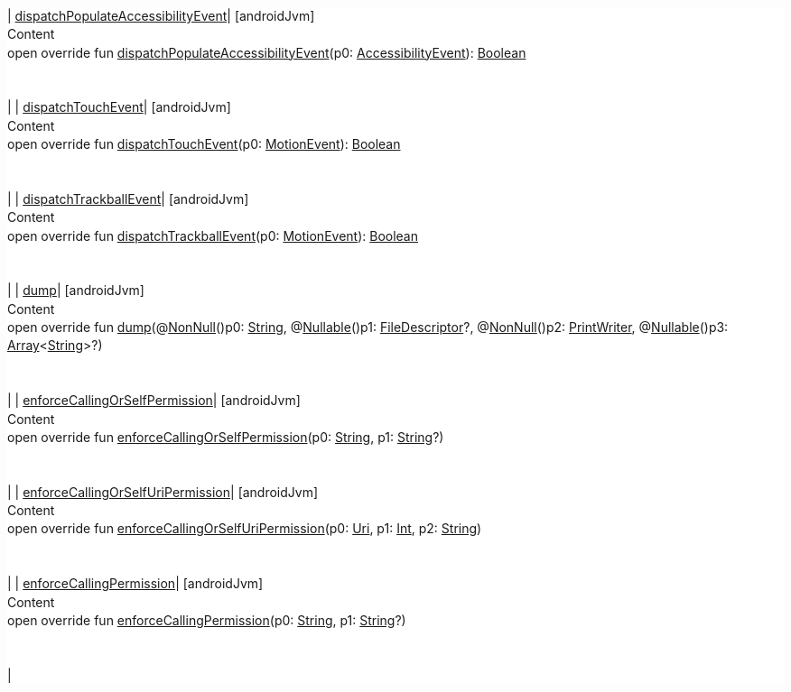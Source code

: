 | <a name="android.app/Activity/dispatchPopulateAccessibilityEvent/#android.view.accessibility.AccessibilityEvent/PointingToDeclaration/"></a>[dispatchPopulateAccessibilityEvent](index.md#-636023982%2FFunctions%2F-523872580)| <a name="android.app/Activity/dispatchPopulateAccessibilityEvent/#android.view.accessibility.AccessibilityEvent/PointingToDeclaration/"></a>[androidJvm]  <br/>Content  <br/>open override fun [dispatchPopulateAccessibilityEvent](index.md#-636023982%2FFunctions%2F-523872580)(p0: [AccessibilityEvent](https://developer.android.com/reference/kotlin/android/view/accessibility/AccessibilityEvent.html)): [Boolean](https://kotlinlang.org/api/latest/jvm/stdlib/kotlin/-boolean/index.html)  <br/><br/><br/>|
| <a name="android.app/Activity/dispatchTouchEvent/#android.view.MotionEvent/PointingToDeclaration/"></a>[dispatchTouchEvent](index.md#1308980251%2FFunctions%2F-523872580)| <a name="android.app/Activity/dispatchTouchEvent/#android.view.MotionEvent/PointingToDeclaration/"></a>[androidJvm]  <br/>Content  <br/>open override fun [dispatchTouchEvent](index.md#1308980251%2FFunctions%2F-523872580)(p0: [MotionEvent](https://developer.android.com/reference/kotlin/android/view/MotionEvent.html)): [Boolean](https://kotlinlang.org/api/latest/jvm/stdlib/kotlin/-boolean/index.html)  <br/><br/><br/>|
| <a name="android.app/Activity/dispatchTrackballEvent/#android.view.MotionEvent/PointingToDeclaration/"></a>[dispatchTrackballEvent](index.md#-639240474%2FFunctions%2F-523872580)| <a name="android.app/Activity/dispatchTrackballEvent/#android.view.MotionEvent/PointingToDeclaration/"></a>[androidJvm]  <br/>Content  <br/>open override fun [dispatchTrackballEvent](index.md#-639240474%2FFunctions%2F-523872580)(p0: [MotionEvent](https://developer.android.com/reference/kotlin/android/view/MotionEvent.html)): [Boolean](https://kotlinlang.org/api/latest/jvm/stdlib/kotlin/-boolean/index.html)  <br/><br/><br/>|
| <a name="androidx.fragment.app/FragmentActivity/dump/#kotlin.String#java.io.FileDescriptor?#java.io.PrintWriter#kotlin.Array[kotlin.String]?/PointingToDeclaration/"></a>[dump](index.md#1193062016%2FFunctions%2F-523872580)| <a name="androidx.fragment.app/FragmentActivity/dump/#kotlin.String#java.io.FileDescriptor?#java.io.PrintWriter#kotlin.Array[kotlin.String]?/PointingToDeclaration/"></a>[androidJvm]  <br/>Content  <br/>open override fun [dump](index.md#1193062016%2FFunctions%2F-523872580)(@[NonNull](https://developer.android.com/reference/kotlin/androidx/annotation/NonNull.html)()p0: [String](https://kotlinlang.org/api/latest/jvm/stdlib/kotlin/-string/index.html), @[Nullable](https://developer.android.com/reference/kotlin/androidx/annotation/Nullable.html)()p1: [FileDescriptor](https://developer.android.com/reference/kotlin/java/io/FileDescriptor.html)?, @[NonNull](https://developer.android.com/reference/kotlin/androidx/annotation/NonNull.html)()p2: [PrintWriter](https://developer.android.com/reference/kotlin/java/io/PrintWriter.html), @[Nullable](https://developer.android.com/reference/kotlin/androidx/annotation/Nullable.html)()p3: [Array](https://kotlinlang.org/api/latest/jvm/stdlib/kotlin/-array/index.html)&lt;[String](https://kotlinlang.org/api/latest/jvm/stdlib/kotlin/-string/index.html)&gt;?)  <br/><br/><br/>|
| <a name="android.content/ContextWrapper/enforceCallingOrSelfPermission/#kotlin.String#kotlin.String?/PointingToDeclaration/"></a>[enforceCallingOrSelfPermission](index.md#-373876383%2FFunctions%2F-523872580)| <a name="android.content/ContextWrapper/enforceCallingOrSelfPermission/#kotlin.String#kotlin.String?/PointingToDeclaration/"></a>[androidJvm]  <br/>Content  <br/>open override fun [enforceCallingOrSelfPermission](index.md#-373876383%2FFunctions%2F-523872580)(p0: [String](https://kotlinlang.org/api/latest/jvm/stdlib/kotlin/-string/index.html), p1: [String](https://kotlinlang.org/api/latest/jvm/stdlib/kotlin/-string/index.html)?)  <br/><br/><br/>|
| <a name="android.content/ContextWrapper/enforceCallingOrSelfUriPermission/#android.net.Uri#kotlin.Int#kotlin.String/PointingToDeclaration/"></a>[enforceCallingOrSelfUriPermission](index.md#1996391077%2FFunctions%2F-523872580)| <a name="android.content/ContextWrapper/enforceCallingOrSelfUriPermission/#android.net.Uri#kotlin.Int#kotlin.String/PointingToDeclaration/"></a>[androidJvm]  <br/>Content  <br/>open override fun [enforceCallingOrSelfUriPermission](index.md#1996391077%2FFunctions%2F-523872580)(p0: [Uri](https://developer.android.com/reference/kotlin/android/net/Uri.html), p1: [Int](https://kotlinlang.org/api/latest/jvm/stdlib/kotlin/-int/index.html), p2: [String](https://kotlinlang.org/api/latest/jvm/stdlib/kotlin/-string/index.html))  <br/><br/><br/>|
| <a name="android.content/ContextWrapper/enforceCallingPermission/#kotlin.String#kotlin.String?/PointingToDeclaration/"></a>[enforceCallingPermission](index.md#577330480%2FFunctions%2F-523872580)| <a name="android.content/ContextWrapper/enforceCallingPermission/#kotlin.String#kotlin.String?/PointingToDeclaration/"></a>[androidJvm]  <br/>Content  <br/>open override fun [enforceCallingPermission](index.md#577330480%2FFunctions%2F-523872580)(p0: [String](https://kotlinlang.org/api/latest/jvm/stdlib/kotlin/-string/index.html), p1: [String](https://kotlinlang.org/api/latest/jvm/stdlib/kotlin/-string/index.html)?)  <br/><br/><br/>|